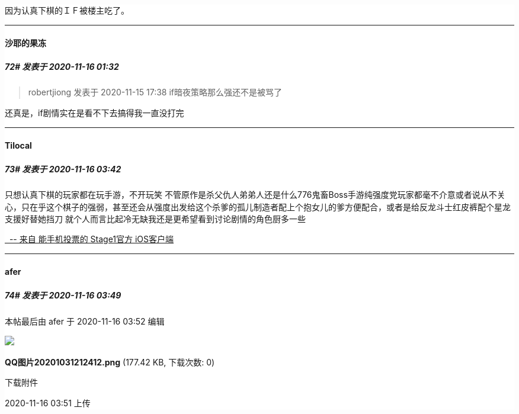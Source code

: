 


因为认真下棋的ＩＦ被楼主吃了。







*****

####  沙耶的果冻  
##### 72#       发表于 2020-11-16 01:32



<blockquote>robertjiong 发表于 2020-11-15 17:38
if暗夜策略那么强还不是被骂了</blockquote>
还真是，if剧情实在是看不下去搞得我一直没打完







*****

####  Tilocal  
##### 73#       发表于 2020-11-16 03:42




只想认真下棋的玩家都在玩手游，不开玩笑
不管原作是杀父仇人弟弟人还是什么776鬼畜Boss手游纯强度党玩家都毫不介意或者说从不关心，只在乎这个棋子的强弱，甚至还会从强度出发给这个杀爹的孤儿制造者配上个抱女儿的爹方便配合，或者是给反龙斗士红皮裤配个星龙支援好替她挡刀
就个人而言比起冷无缺我还是更希望看到讨论剧情的角色厨多一些

[  -- 来自 能手机投票的 Stage1官方 iOS客户端](https://itunes.apple.com/fi/app/saraba1st/id1221237470?mt=8)







*****

####  afer  
##### 74#       发表于 2020-11-16 03:49



 本帖最后由 afer 于 2020-11-16 03:52 编辑 


<img src="https://img.saraba1st.com/forum/202011/16/035144komzmlozrb3x88gl.png" referrerpolicy="no-referrer">


<strong>QQ图片20201031212412.png</strong> (177.42 KB, 下载次数: 0)

下载附件

2020-11-16 03:51 上传
